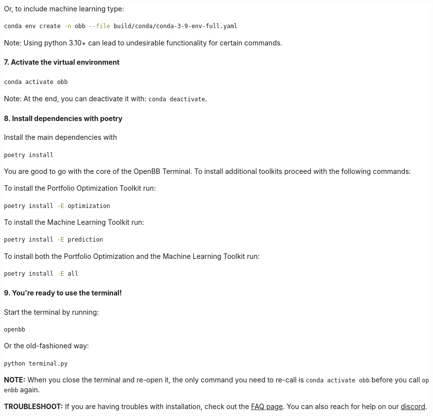 Or, to include machine learning type:

```bash
conda env create -n obb --file build/conda/conda-3-9-env-full.yaml
```

Note: Using python 3.10+ can lead to undesirable functionality for certain commands.

#### 7. Activate the virtual environment

```bash
conda activate obb
```

Note: At the end, you can deactivate it with: `conda deactivate`.

#### 8. Install dependencies with poetry

Install the main dependencies with

```bash
poetry install
```

You are good to go with the core of the OpenBB Terminal. To install additional toolkits proceed with the following commands:

To install the Portfolio Optimization Toolkit run:

```bash
poetry install -E optimization
```

To install the Machine Learning Toolkit run:

```bash
poetry install -E prediction
```

To install both the Portfolio Optimization and the Machine Learning Toolkit run:

```bash
poetry install -E all
```

#### 9. You're ready to use the terminal!

Start the terminal by running:

```bash
openbb
```

Or the old-fashioned way:

```bash
python terminal.py
```

**NOTE:** When you close the terminal and re-open it, the only command you need to re-call is `conda activate obb` before you call `openbb` again.

**TROUBLESHOOT:** If you are having troubles with installation, check out the [FAQ page](/terminal/quickstart/faq). You can also reach for help on our [discord](https://discord.gg/Up2QGbMKHY).
